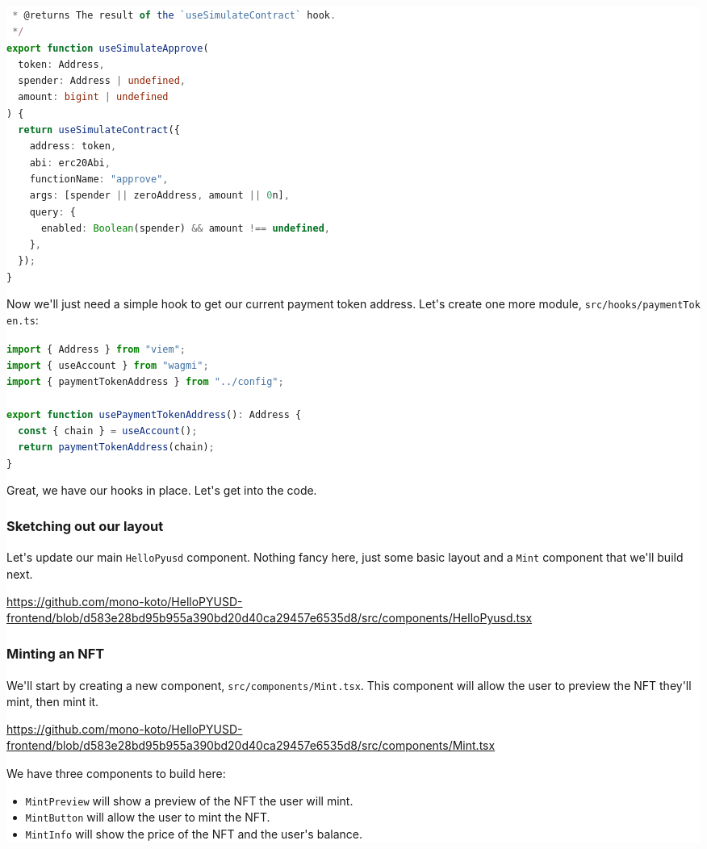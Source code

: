 ```ts
 * @returns The result of the `useSimulateContract` hook.
 */
export function useSimulateApprove(
  token: Address,
  spender: Address | undefined,
  amount: bigint | undefined
) {
  return useSimulateContract({
    address: token,
    abi: erc20Abi,
    functionName: "approve",
    args: [spender || zeroAddress, amount || 0n],
    query: {
      enabled: Boolean(spender) && amount !== undefined,
    },
  });
}
```

Now we'll just need a simple hook to get our current payment token address. Let's create one more module, `src/hooks/paymentToken.ts`:

```ts
import { Address } from "viem";
import { useAccount } from "wagmi";
import { paymentTokenAddress } from "../config";

export function usePaymentTokenAddress(): Address {
  const { chain } = useAccount();
  return paymentTokenAddress(chain);
}
```

Great, we have our hooks in place. Let's get into the code.

### Sketching out our layout

Let's update our main `HelloPyusd` component. Nothing fancy here, just some basic layout and a `Mint` component that we'll build next.

https://github.com/mono-koto/HelloPYUSD-frontend/blob/d583e28bd95b955a390bd20d40ca29457e6535d8/src/components/HelloPyusd.tsx

### Minting an NFT

We'll start by creating a new component, `src/components/Mint.tsx`. This component will allow the user to preview the NFT they'll mint, then mint it.

https://github.com/mono-koto/HelloPYUSD-frontend/blob/d583e28bd95b955a390bd20d40ca29457e6535d8/src/components/Mint.tsx

We have three components to build here:

- `MintPreview` will show a preview of the NFT the user will mint.
- `MintButton` will allow the user to mint the NFT.
- `MintInfo` will show the price of the NFT and the user's balance.


[^connect-libs]: Some similar modern options are [Web3Modal](https://web3modal.com/), [Family ConnectKit](https://docs.family.co/connectkit).